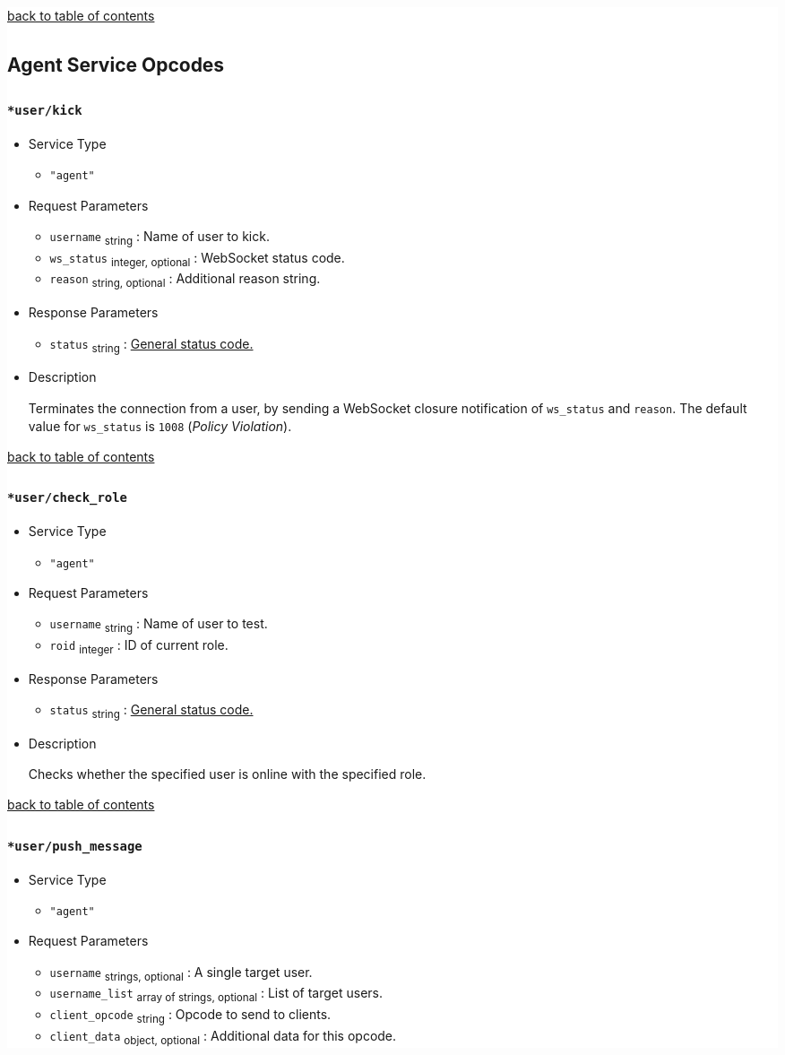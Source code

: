 [back to table of contents](#table-of-contents)

## Agent Service Opcodes

### `*user/kick`

* Service Type

  - `"agent"`

* Request Parameters

  - `username` <sub>string</sub> : Name of user to kick.
  - `ws_status` <sub>integer, optional</sub> : WebSocket status code.
  - `reason` <sub>string, optional</sub> : Additional reason string.

* Response Parameters

  - `status` <sub>string</sub> : [General status code.](#general-status-codes)

* Description

  Terminates the connection from a user, by sending a WebSocket closure
  notification of `ws_status` and `reason`. The default value for `ws_status` is
  `1008` (_Policy Violation_).

[back to table of contents](#table-of-contents)

### `*user/check_role`

* Service Type

  - `"agent"`

* Request Parameters

  - `username` <sub>string</sub> : Name of user to test.
  - `roid` <sub>integer</sub> : ID of current role.

* Response Parameters

  - `status` <sub>string</sub> : [General status code.](#general-status-codes)

* Description

  Checks whether the specified user is online with the specified role.

[back to table of contents](#table-of-contents)

### `*user/push_message`

* Service Type

  - `"agent"`

* Request Parameters

  - `username` <sub>strings, optional</sub> : A single target user.
  - `username_list` <sub>array of strings, optional</sub> : List of target users.
  - `client_opcode` <sub>string</sub> : Opcode to send to clients.
  - `client_data` <sub>object, optional</sub> : Additional data for this opcode.
